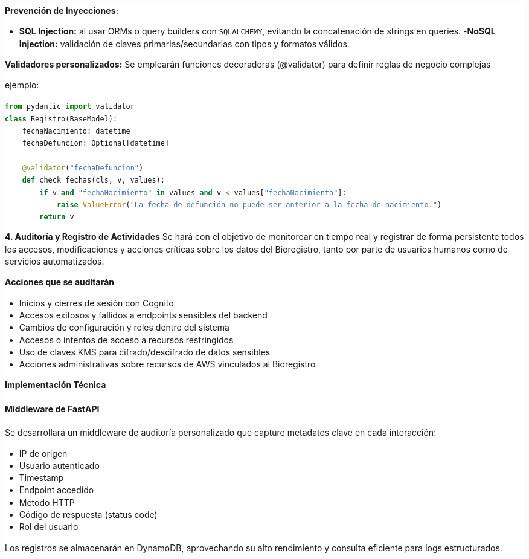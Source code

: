 **Prevención de Inyecciones:**

- **SQL Injection:** al usar ORMs o query builders con `SQLALCHEMY`, evitando la concatenación de strings en queries. -**NoSQL Injection:** validación de claves primarias/secundarias con tipos y formatos válidos.

**Validadores personalizados:**
Se emplearán funciones decoradoras (@validator) para definir reglas de negocio complejas

ejemplo:

```python
from pydantic import validator
class Registro(BaseModel):
    fechaNacimiento: datetime
    fechaDefuncion: Optional[datetime]

    @validator("fechaDefuncion")
    def check_fechas(cls, v, values):
        if v and "fechaNacimiento" in values and v < values["fechaNacimiento"]:
            raise ValueError("La fecha de defunción no puede ser anterior a la fecha de nacimiento.")
        return v
```

**4. Auditoría y Registro de Actividades**
Se hará con el objetivo de monitorear en tiempo real y registrar de forma persistente todos los accesos, modificaciones y acciones críticas sobre los datos del Bioregistro, tanto por parte de usuarios humanos como de servicios automatizados.

**Acciones que se auditarán**

- Inicios y cierres de sesión con Cognito
- Accesos exitosos y fallidos a endpoints sensibles del backend
- Cambios de configuración y roles dentro del sistema
- Accesos o intentos de acceso a recursos restringidos
- Uso de claves KMS para cifrado/descifrado de datos sensibles
- Acciones administrativas sobre recursos de AWS vinculados al Bioregistro

**Implementación Técnica**

#### Middleware de FastAPI

Se desarrollará un middleware de auditoría personalizado que capture metadatos clave en cada interacción:

- IP de origen
- Usuario autenticado
- Timestamp
- Endpoint accedido
- Método HTTP
- Código de respuesta (status code)
- Rol del usuario

Los registros se almacenarán en DynamoDB, aprovechando su alto rendimiento y consulta eficiente para logs estructurados.

